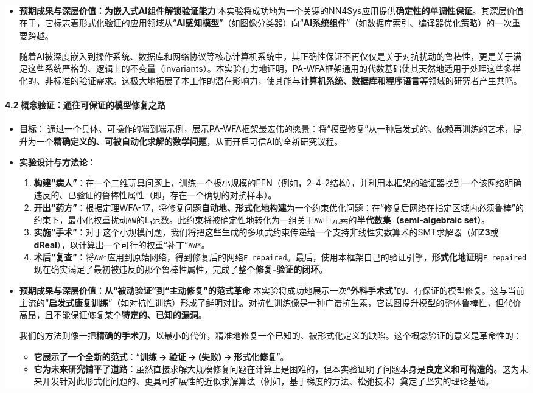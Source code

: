 * **预期成果与深层价值：为嵌入式AI组件解锁验证能力**
    本实验将成功地为一个关键的NN4Sys应用提供**确定性的单调性保证**。其深层价值在于，它标志着形式化验证的应用领域从“**AI感知模型**”（如图像分类器）向“**AI系统组件**”（如数据库索引、编译器优化策略）的一次重要跨越。
    
    随着AI被深度嵌入到操作系统、数据库和网络协议等核心计算机系统中，其正确性保证不再仅仅是关于对抗扰动的鲁棒性，更是关于满足这些系统严格的、逻辑上的不变量（invariants）。本实验有力地证明，PA-WFA框架通用的代数基础使其天然地适用于处理这些多样化的、非标准的验证需求。这极大地拓展了本工作的潜在影响力，使其能与**计算机系统、数据库和程序语言**等领域的研究者产生共鸣。

#### **4.2 概念验证：通往可保证的模型修复之路**

* **目标**：
    通过一个具体、可操作的端到端示例，展示PA-WFA框架最宏伟的愿景：将“模型修复”从一种启发式的、依赖再训练的艺术，提升为一个**精确定义的、可被自动化求解的数学问题**，从而开启可信AI的全新研究议程。

* **实验设计与方法论**：
    1.  **构建“病人”**：在一个二维玩具问题上，训练一个极小规模的FFN（例如，2-4-2结构），并利用本框架的验证器找到一个该网络明确违反的、已验证的鲁棒性属性（即，存在一个确切的对抗样本）。
    2.  **开出“药方”**：根据定理WFA-17，将修复问题**自动地、形式化地构建**为一个约束优化问题：在“修复后网络在指定区域内必须鲁棒”的约束下，最小化权重扰动`ΔW`的L₁范数。此约束将被确定性地转化为一组关于`ΔW`中元素的**半代数集（semi-algebraic set）**。
    3.  **实施“手术”**：对于这个小规模问题，我们将把这些生成的多项式约束传递给一个支持非线性实数算术的SMT求解器（如**Z3**或**dReal**），以计算出一个可行的权重“补丁”`ΔW*`。
    4.  **术后“复查”**：将`ΔW*`应用到原始网络，得到修复后的网络`F_repaired`。最后，使用本框架自己的验证引擎，**形式化地证明**`F_repaired`现在确实满足了最初被违反的那个鲁棒性属性，完成了整个**修复-验证的闭环**。

* **预期成果与深层价值：从“被动验证”到“主动修复”的范式革命**
    本实验将成功地展示一次“**外科手术式**”的、有保证的模型修复。这与当前主流的“**启发式康复训练**”（如对抗性训练）形成了鲜明对比。对抗性训练像是一种广谱抗生素，它试图提升模型的整体鲁棒性，但代价高昂，且不能保证修复某个**特定的、已知的漏洞**。
    
    我们的方法则像一把**精确的手术刀**，以最小的代价，精准地修复一个已知的、被形式化定义的缺陷。这个概念验证的意义是革命性的：
    * **它展示了一个全新的范式**：“**训练 → 验证 → (失败) → 形式化修复**”。
    * **它为未来研究铺平了道路**：虽然直接求解大规模修复问题在计算上是困难的，但本实验证明了问题本身是**良定义和可构造的**。这为未来开发针对此形式化问题的、更具可扩展性的近似求解算法（例如，基于梯度的方法、松弛技术）奠定了坚实的理论基础。
    